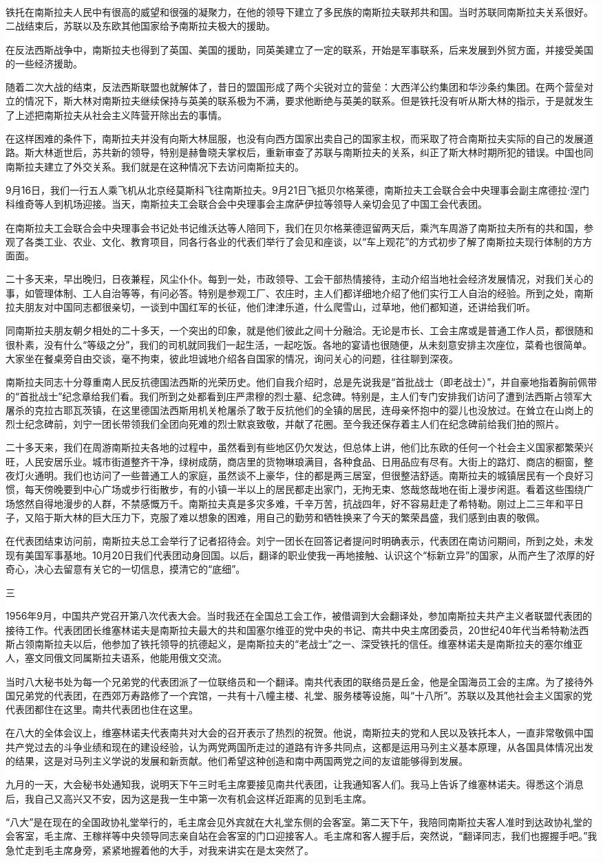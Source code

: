 
铁托在南斯拉夫人民中有很高的威望和很强的凝聚力，在他的领导下建立了多民族的南斯拉夫联邦共和国。当时苏联同南斯拉夫关系很好。二战结束后，苏联以及东欧其他国家给予南斯拉夫极大的援助。

在反法西斯战争中，南斯拉夫也得到了英国、美国的援助，同英美建立了一定的联系，开始是军事联系，后来发展到外贸方面，并接受美国的一些经济援助。


随着二次大战的结束，反法西斯联盟也就解体了，昔日的盟国形成了两个尖锐对立的营垒：大西洋公约集团和华沙条约集团。在两个营垒对立的情况下，斯大林对南斯拉夫继续保持与英美的联系极为不满，要求他断绝与英美的联系。但是铁托没有听从斯大林的指示，于是就发生了上述把南斯拉夫从社会主义阵营开除出去的事情。


在这样困难的条件下，南斯拉夫并没有向斯大林屈服，也没有向西方国家出卖自己的国家主权，而采取了符合南斯拉夫实际的自己的发展道路。斯大林逝世后，苏共新的领导，特别是赫鲁晓夫掌权后，重新审查了苏联与南斯拉夫的关系，纠正了斯大林时期所犯的错误。中国也同南斯拉夫建立了外交关系。我们就是在这种情况下去访问南斯拉夫的。


9月16日，我们一行五人乘飞机从北京经莫斯科飞往南斯拉夫。9月21日飞抵贝尔格莱德，南斯拉夫工会联合会中央理事会副主席德拉·涅门科维奇等人到机场迎接。当天，南斯拉夫工会联合会中央理事会主席萨伊拉等领导人亲切会见了中国工会代表团。


在南斯拉夫工会联合会中央理事会书记处书记维沃达等人陪同下，我们在贝尔格莱德逗留两天后，乘汽车周游了南斯拉夫所有的共和国，参观了各类工业、农业、文化、教育项目，同各行各业的代表们举行了会见和座谈，以“车上观花”的方式初步了解了南斯拉夫现行体制的方方面面。


二十多天来，早出晚归，日夜兼程，风尘仆仆。每到一处，市政领导、工会干部热情接待，主动介绍当地社会经济发展情况，对我们关心的事，如管理体制、工人自治等等，有问必答。特别是参观工厂、农庄时，主人们都详细地介绍了他们实行工人自治的经验。所到之处，南斯拉夫朋友对中国同志都很亲切，一谈到中国红军的长征，他们津津乐道，什么爬雪山，过草地，他们都知道，还讲给我们听。


同南斯拉夫朋友朝夕相处的二十多天，一个突出的印象，就是他们彼此之间十分融洽。无论是市长、工会主席或是普通工作人员，都很随和很朴素，没有什么“等级之分”，我们的司机就同我们一起生活，一起吃饭。各地的宴请也很随便，从未刻意安排主次座位，菜肴也很简单。大家坐在餐桌旁自由交谈，毫不拘束，彼此坦诚地介绍各自国家的情况，询问关心的问题，往往聊到深夜。


南斯拉夫同志十分尊重南人民反抗德国法西斯的光荣历史。他们自我介绍时，总是先说我是“首批战士（即老战士）”，并自豪地指着胸前佩带的“首批战士”纪念章给我们看。我们所到之处都看到庄严肃穆的烈士墓、纪念碑。特别是，主人们专门安排我们访问了遭到法西斯占领军大屠杀的克拉古耶瓦茨镇，在这里德国法西斯用机关枪屠杀了敢于反抗他们的全镇的居民，连母亲怀抱中的婴儿也没放过。在耸立在山岗上的烈士纪念碑前，刘宁一团长带领我们全团向死难的烈士默哀致敬，并献了花圈。至今我还保存着主人们在纪念碑前给我们拍的照片。


二十多天来，我们在周游南斯拉夫各地的过程中，虽然看到有些地区仍欠发达，但总体上讲，他们比东欧的任何一个社会主义国家都繁荣兴旺，人民安居乐业。城市街道整齐干净，绿树成荫，商店里的货物琳琅满目，各种食品、日用品应有尽有。大街上的路灯、商店的橱窗，整夜灯火通明。我们也访问了一些普通工人的家庭，虽然谈不上豪华，住的都是两三居室，但很整洁舒适。南斯拉夫的城镇居民有一个良好习惯，每天傍晚要到中心广场或步行街散步，有的小镇一半以上的居民都走出家门，无拘无束、悠哉悠哉地在街上漫步闲逛。看着这些围绕广场悠然自得地漫步的人群，不禁感慨万千。南斯拉夫真是多灾多难，千辛万苦，抗战四年，好不容易赶走了希特勒。刚过上二三年和平日子，又陷于斯大林的巨大压力下，克服了难以想象的困难，用自己的勤劳和牺牲换来了今天的繁荣昌盛，我们感到由衷的敬佩。


在代表团结束访问前，南斯拉夫总工会举行了记者招待会。刘宁一团长在回答记者提问时明确表示，代表团在南访问期间，所到之处，未发现有美国军事基地。10月20日我们代表团动身回国。以后，翻译的职业使我一再地接触、认识这个“标新立异”的国家，从而产生了浓厚的好奇心，决心去留意有关它的一切信息，摸清它的“底细”。

三


1956年9月，中国共产党召开第八次代表大会。当时我还在全国总工会工作，被借调到大会翻译处，参加南斯拉夫共产主义者联盟代表团的接待工作。代表团团长维塞林诺夫是南斯拉夫最大的共和国塞尔维亚的党中央的书记、南共中央主席团委员，20世纪40年代当希特勒法西斯占领南斯拉夫以后，他参加了铁托领导的抗德起义，是南斯拉夫的“老战士”之一、深受铁托的信任。维塞林诺夫是南斯拉夫的塞尔维亚人，塞文同俄文同属斯拉夫语系，他能用俄文交流。


当时八大秘书处为每一个兄弟党的代表团派了一位联络员和一个翻译。南共代表团的联络员是丘金，他是全国海员工会的主席。为了接待外国兄弟党的代表团，在西郊万寿路修了一个宾馆，一共有十八幢主楼、礼堂、服务楼等设施，叫“十八所”。苏联以及其他社会主义国家的党代表团都住在这里。南共代表团也住在这里。


在八大的全体会议上，维塞林诺夫代表南共对大会的召开表示了热烈的祝贺。他说，南斯拉夫的党和人民以及铁托本人，一直非常敬佩中国共产党过去的斗争业绩和现在的建设经验，认为两党两国所走过的道路有许多共同点，这都是运用马列主义基本原理，从各国具体情况出发的结果，这是对马列主义学说的发展和新贡献。他们希望这种创造和南中两国两党之间的友谊能够得到发展。


九月的一天，大会秘书处通知我，说明天下午三时毛主席要接见南共代表团，让我通知客人们。我马上告诉了维塞林诺夫。得悉这个消息后，我自己又高兴又不安，因为这是我一生中第一次有机会这样近距离的见到毛主席。


“八大”是在现在的全国政协礼堂举行的，毛主席会见外宾就在大礼堂东侧的会客室。第二天下午，我陪同南斯拉夫客人准时到达政协礼堂的会客室，毛主席、王稼祥等中央领导同志亲自站在会客室的门口迎接客人。毛主席和客人握手后，突然说，“翻译同志，我们也握握手吧。”我急忙走到毛主席身旁，紧紧地握着他的大手，对我来讲实在是太突然了。
